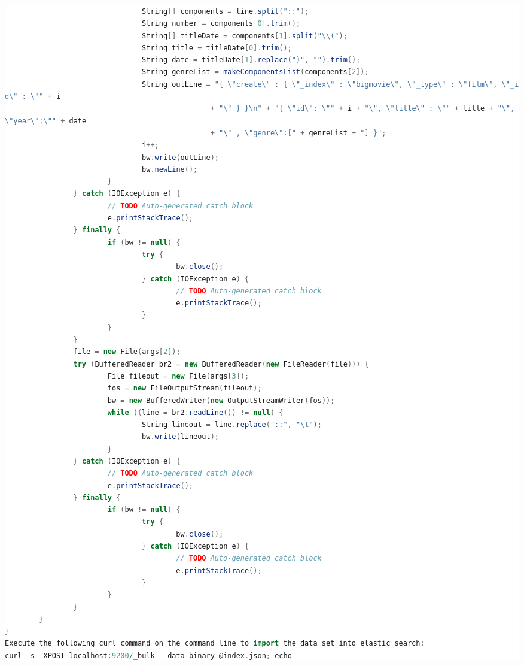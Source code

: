 ```scala
                                String[] components = line.split("::");
                                String number = components[0].trim();
                                String[] titleDate = components[1].split("\\(");
                                String title = titleDate[0].trim();
                                String date = titleDate[1].replace(")", "").trim();
                                String genreList = makeComponentsList(components[2]);
                                String outLine = "{ \"create\" : { \"_index\" : \"bigmovie\", \"_type\" : \"film\", \"_id\" : \"" + i
                                                + "\" } }\n" + "{ \"id\": \"" + i + "\", \"title\" : \"" + title + "\", \"year\":\"" + date
                                                + "\" , \"genre\":[" + genreList + "] }";
                                i++;
                                bw.write(outLine);
                                bw.newLine();
                        }
                } catch (IOException e) {
                        // TODO Auto-generated catch block
                        e.printStackTrace();
                } finally {
                        if (bw != null) {
                                try {
                                        bw.close();
                                } catch (IOException e) {
                                        // TODO Auto-generated catch block
                                        e.printStackTrace();
                                }
                        }
                }
                file = new File(args[2]);
                try (BufferedReader br2 = new BufferedReader(new FileReader(file))) {
                        File fileout = new File(args[3]);
                        fos = new FileOutputStream(fileout);
                        bw = new BufferedWriter(new OutputStreamWriter(fos));
                        while ((line = br2.readLine()) != null) {
                                String lineout = line.replace("::", "\t");
                                bw.write(lineout);
                        }
                } catch (IOException e) {
                        // TODO Auto-generated catch block
                        e.printStackTrace();
                } finally {
                        if (bw != null) {
                                try {
                                        bw.close();
                                } catch (IOException e) {
                                        // TODO Auto-generated catch block
                                        e.printStackTrace();
                                }
                        }
                }
        }
}
Execute the following curl command on the command line to import the data set into elastic search:
curl -s -XPOST localhost:9200/_bulk --data-binary @index.json; echo

```
